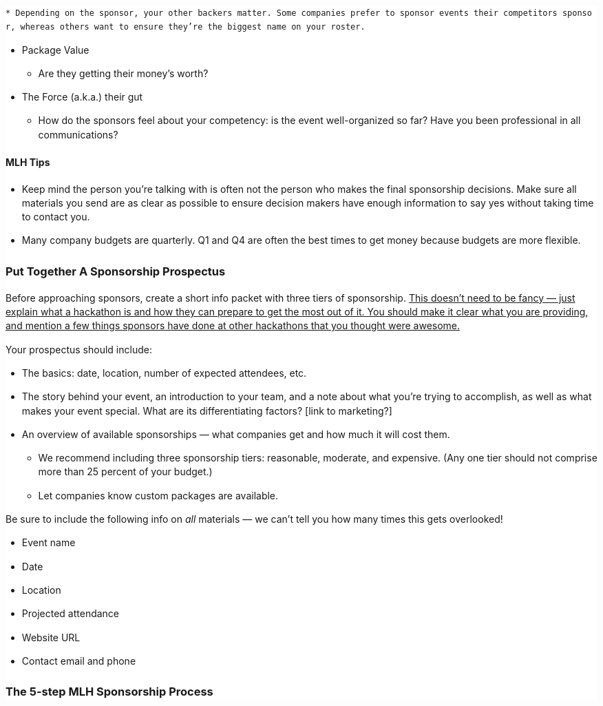     * Depending on the sponsor, your other backers matter. Some companies prefer to sponsor events their competitors sponsor, whereas others want to ensure they’re the biggest name on your roster.

* Package Value

    * Are they getting their money’s worth?

* The Force (a.k.a.) their gut

    * How do the sponsors feel about your competency: is the event well-organized so far? Have you been professional in all communications?

#### MLH Tips

* Keep mind the person you’re talking with is often not the person who makes the final sponsorship decisions. Make sure all materials you send are as clear as possible to ensure decision makers have enough information to say yes without taking time to contact you. 

* Many company budgets are quarterly. Q1 and Q4 are often the best times to get money because budgets are more flexible.

### Put Together A Sponsorship Prospectus

Before approaching sponsors, create a short info packet with three tiers of sponsorship. [This doesn’t need to be fancy — just explain what a hackathon is and how they can prepare to get the most out of it. You should make it clear what you are providing, and mention a few things sponsors have done at other hackathons that you thought were awesome.](http://news.mlh.io/how-to-throw-an-epic-hackathon-07-07-2014)

Your prospectus should include:

* The basics: date, location, number of expected attendees, etc.

* The story behind your event, an introduction to your team, and a note about what you’re trying to accomplish, as well as what makes your event special. What are its differentiating factors? [link to marketing?]

* An overview of available sponsorships — what companies get and how much it will cost them.

    * We recommend including three sponsorship tiers: reasonable, moderate, and expensive. (Any one tier should not comprise more than 25 percent of your budget.)

    * Let companies know custom packages are available.

Be sure to include the following info on *all* materials — we can’t tell you how many times this gets overlooked!

* Event name

* Date

* Location

* Projected attendance

* Website URL

* Contact email and phone 

### The 5-step MLH Sponsorship Process
